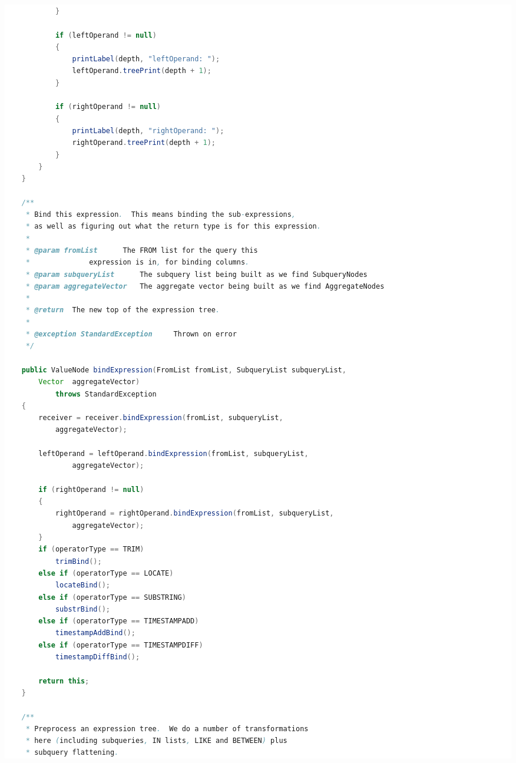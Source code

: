 ```java
			}

			if (leftOperand != null)
			{
				printLabel(depth, "leftOperand: ");
				leftOperand.treePrint(depth + 1);
			}

			if (rightOperand != null)
			{
				printLabel(depth, "rightOperand: ");
				rightOperand.treePrint(depth + 1);
			}
		}
	}

	/**
	 * Bind this expression.  This means binding the sub-expressions,
	 * as well as figuring out what the return type is for this expression.
	 *
	 * @param fromList		The FROM list for the query this
	 *				expression is in, for binding columns.
	 * @param subqueryList		The subquery list being built as we find SubqueryNodes
	 * @param aggregateVector	The aggregate vector being built as we find AggregateNodes
	 *
	 * @return	The new top of the expression tree.
	 *
	 * @exception StandardException		Thrown on error
	 */

	public ValueNode bindExpression(FromList fromList, SubqueryList subqueryList,
		Vector	aggregateVector) 
			throws StandardException
	{
		receiver = receiver.bindExpression(fromList, subqueryList, 
			aggregateVector);

		leftOperand = leftOperand.bindExpression(fromList, subqueryList,
			    aggregateVector);

		if (rightOperand != null)
		{
			rightOperand = rightOperand.bindExpression(fromList, subqueryList, 
				aggregateVector);
		}
		if (operatorType == TRIM)
			trimBind();
		else if (operatorType == LOCATE)
			locateBind();
		else if (operatorType == SUBSTRING)
			substrBind();
		else if (operatorType == TIMESTAMPADD)
            timestampAddBind();
		else if (operatorType == TIMESTAMPDIFF)
            timestampDiffBind();

		return this;
	}

	/**
	 * Preprocess an expression tree.  We do a number of transformations
	 * here (including subqueries, IN lists, LIKE and BETWEEN) plus
	 * subquery flattening.
```